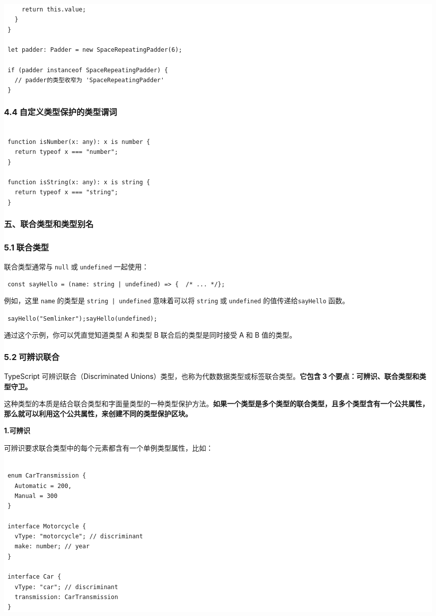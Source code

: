 ```text
     return this.value;
   }
 }
 ​
 let padder: Padder = new SpaceRepeatingPadder(6);
 ​
 if (padder instanceof SpaceRepeatingPadder) {
   // padder的类型收窄为 'SpaceRepeatingPadder'
 }
```

### **4.4 自定义类型保护的类型谓词**

```text
 ​
 function isNumber(x: any): x is number {
   return typeof x === "number";
 }
 ​
 function isString(x: any): x is string {
   return typeof x === "string";
 }
```

### **五、联合类型和类型别名**

### **5.1 联合类型**

联合类型通常与 `null` 或 `undefined` 一起使用：

```text
 const sayHello = (name: string | undefined) => {  /* ... */};
```

例如，这里 `name` 的类型是 `string | undefined` 意味着可以将 `string` 或 `undefined` 的值传递给`sayHello` 函数。

```text
 sayHello("Semlinker");sayHello(undefined);
```

通过这个示例，你可以凭直觉知道类型 A 和类型 B 联合后的类型是同时接受 A 和 B 值的类型。

### **5.2 可辨识联合**

TypeScript 可辨识联合（Discriminated Unions）类型，也称为代数数据类型或标签联合类型。**它包含 3 个要点：可辨识、联合类型和类型守卫。** 

这种类型的本质是结合联合类型和字面量类型的一种类型保护方法。**如果一个类型是多个类型的联合类型，且多个类型含有一个公共属性，那么就可以利用这个公共属性，来创建不同的类型保护区块。** 

**1.可辨识**

可辨识要求联合类型中的每个元素都含有一个单例类型属性，比如：

```text
 ​
 enum CarTransmission {
   Automatic = 200,
   Manual = 300
 }
 ​
 interface Motorcycle {
   vType: "motorcycle"; // discriminant
   make: number; // year
 }
 ​
 interface Car {
   vType: "car"; // discriminant
   transmission: CarTransmission
 }
```